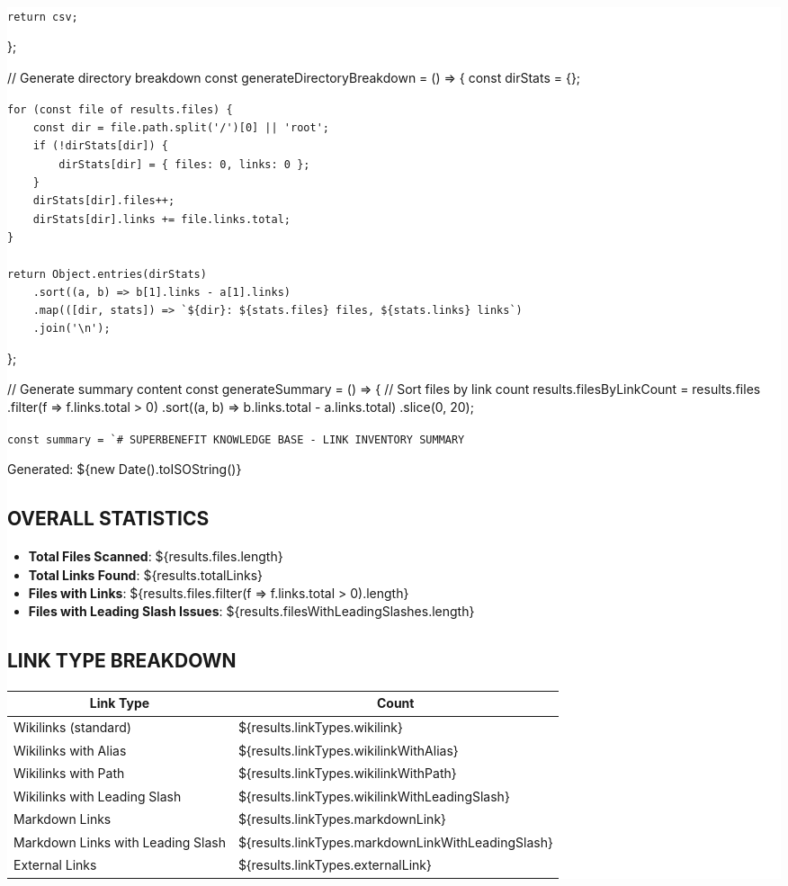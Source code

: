     return csv;
};

// Generate directory breakdown
const generateDirectoryBreakdown = () => {
    const dirStats = {};
    
    for (const file of results.files) {
        const dir = file.path.split('/')[0] || 'root';
        if (!dirStats[dir]) {
            dirStats[dir] = { files: 0, links: 0 };
        }
        dirStats[dir].files++;
        dirStats[dir].links += file.links.total;
    }
    
    return Object.entries(dirStats)
        .sort((a, b) => b[1].links - a[1].links)
        .map(([dir, stats]) => `${dir}: ${stats.files} files, ${stats.links} links`)
        .join('\n');
};

// Generate summary content
const generateSummary = () => {
    // Sort files by link count
    results.filesByLinkCount = results.files
        .filter(f => f.links.total > 0)
        .sort((a, b) => b.links.total - a.links.total)
        .slice(0, 20);
    
    const summary = `# SUPERBENEFIT KNOWLEDGE BASE - LINK INVENTORY SUMMARY

Generated: ${new Date().toISOString()}

## OVERALL STATISTICS

- **Total Files Scanned**: ${results.files.length}
- **Total Links Found**: ${results.totalLinks}
- **Files with Links**: ${results.files.filter(f => f.links.total > 0).length}
- **Files with Leading Slash Issues**: ${results.filesWithLeadingSlashes.length}

## LINK TYPE BREAKDOWN

| Link Type | Count |
|-----------|-------|
| Wikilinks (standard) | ${results.linkTypes.wikilink} |
| Wikilinks with Alias | ${results.linkTypes.wikilinkWithAlias} |
| Wikilinks with Path | ${results.linkTypes.wikilinkWithPath} |
| Wikilinks with Leading Slash | ${results.linkTypes.wikilinkWithLeadingSlash} |
| Markdown Links | ${results.linkTypes.markdownLink} |
| Markdown Links with Leading Slash | ${results.linkTypes.markdownLinkWithLeadingSlash} |
| External Links | ${results.linkTypes.externalLink} |
